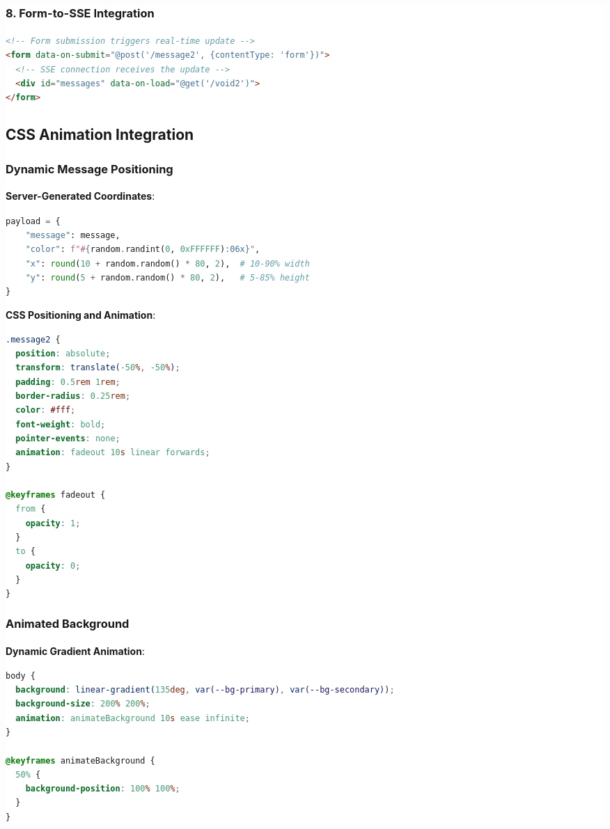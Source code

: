 ### 8. Form-to-SSE Integration

```html
<!-- Form submission triggers real-time update -->
<form data-on-submit="@post('/message2', {contentType: 'form'})">
  <!-- SSE connection receives the update -->
  <div id="messages" data-on-load="@get('/void2')">
</form>
```

## CSS Animation Integration

### Dynamic Message Positioning

**Server-Generated Coordinates**:

```python
payload = {
    "message": message,
    "color": f"#{random.randint(0, 0xFFFFFF):06x}",
    "x": round(10 + random.random() * 80, 2),  # 10-90% width
    "y": round(5 + random.random() * 80, 2),   # 5-85% height
}
```

**CSS Positioning and Animation**:

```css
.message2 {
  position: absolute;
  transform: translate(-50%, -50%);
  padding: 0.5rem 1rem;
  border-radius: 0.25rem;
  color: #fff;
  font-weight: bold;
  pointer-events: none;
  animation: fadeout 10s linear forwards;
}

@keyframes fadeout {
  from {
    opacity: 1;
  }
  to {
    opacity: 0;
  }
}
```

### Animated Background

**Dynamic Gradient Animation**:

```css
body {
  background: linear-gradient(135deg, var(--bg-primary), var(--bg-secondary));
  background-size: 200% 200%;
  animation: animateBackground 10s ease infinite;
}

@keyframes animateBackground {
  50% {
    background-position: 100% 100%;
  }
}
```
